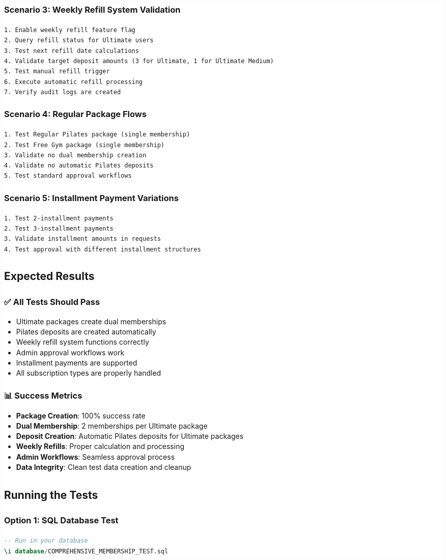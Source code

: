 ### Scenario 3: Weekly Refill System Validation
```
1. Enable weekly refill feature flag
2. Query refill status for Ultimate users
3. Test next refill date calculations
4. Validate target deposit amounts (3 for Ultimate, 1 for Ultimate Medium)
5. Test manual refill trigger
6. Execute automatic refill processing
7. Verify audit logs are created
```

### Scenario 4: Regular Package Flows
```
1. Test Regular Pilates package (single membership)
2. Test Free Gym package (single membership)
3. Validate no dual membership creation
4. Validate no automatic Pilates deposits
5. Test standard approval workflows
```

### Scenario 5: Installment Payment Variations
```
1. Test 2-installment payments
2. Test 3-installment payments
3. Validate installment amounts in requests
4. Test approval with different installment structures
```

## Expected Results

### ✅ All Tests Should Pass
- Ultimate packages create dual memberships
- Pilates deposits are created automatically
- Weekly refill system functions correctly
- Admin approval workflows work
- Installment payments are supported
- All subscription types are properly handled

### 📊 Success Metrics
- **Package Creation**: 100% success rate
- **Dual Membership**: 2 memberships per Ultimate package
- **Deposit Creation**: Automatic Pilates deposits for Ultimate packages
- **Weekly Refills**: Proper calculation and processing
- **Admin Workflows**: Seamless approval process
- **Data Integrity**: Clean test data creation and cleanup

## Running the Tests

### Option 1: SQL Database Test
```sql
-- Run in your database
\i database/COMPREHENSIVE_MEMBERSHIP_TEST.sql
```
